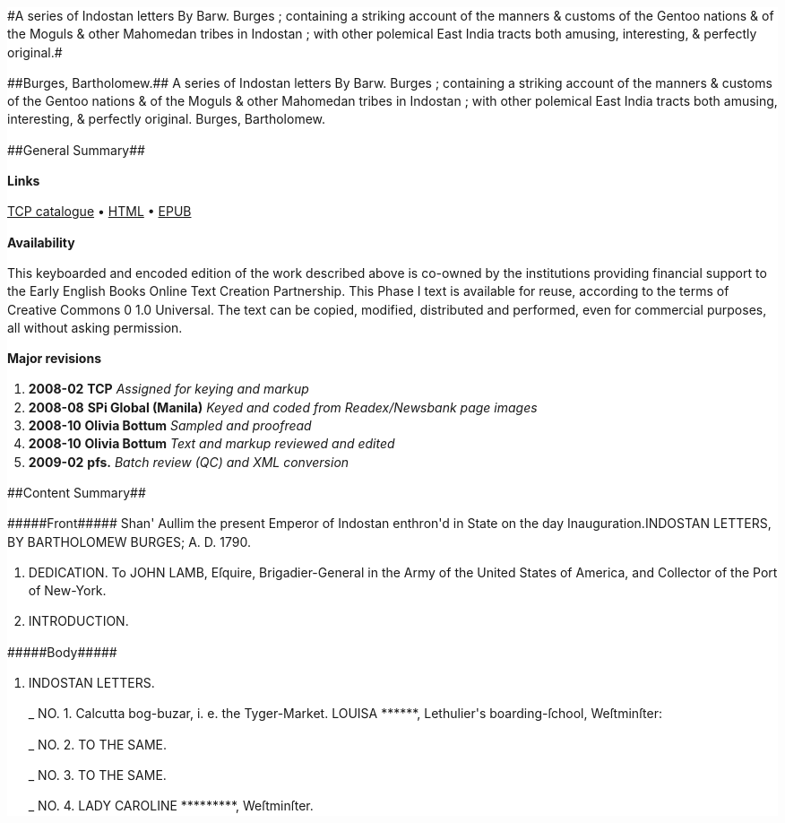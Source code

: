 #A series of Indostan letters By Barw. Burges ; containing a striking account of the manners & customs of the Gentoo nations & of the Moguls & other Mahomedan tribes in Indostan ; with other polemical East India tracts both amusing, interesting, & perfectly original.#

##Burges, Bartholomew.##
A series of Indostan letters By Barw. Burges ; containing a striking account of the manners & customs of the Gentoo nations & of the Moguls & other Mahomedan tribes in Indostan ; with other polemical East India tracts both amusing, interesting, & perfectly original.
Burges, Bartholomew.

##General Summary##

**Links**

[TCP catalogue](http://www.ota.ox.ac.uk/tcp/)  • 
[HTML](http://tei.it.ox.ac.uk/tcp/Texts-HTML/free/N17/N17326.html)  • 
[EPUB](http://tei.it.ox.ac.uk/tcp/Texts-EPUB/free/N17/N17326.epub)

**Availability**

This keyboarded and encoded edition of the
	       work described above is co-owned by the institutions
	       providing financial support to the Early English Books
	       Online Text Creation Partnership. This Phase I text is
	       available for reuse, according to the terms of Creative
	       Commons 0 1.0 Universal. The text can be copied,
	       modified, distributed and performed, even for
	       commercial purposes, all without asking permission.

**Major revisions**

1. __2008-02__ __TCP__ *Assigned for keying and markup*
1. __2008-08__ __SPi Global (Manila)__ *Keyed and coded from Readex/Newsbank page images*
1. __2008-10__ __Olivia Bottum__ *Sampled and proofread*
1. __2008-10__ __Olivia Bottum__ *Text and markup reviewed and edited*
1. __2009-02__ __pfs.__ *Batch review (QC) and XML conversion*

##Content Summary##

#####Front#####
Shan' Aullim the present Emperor of Indostan enthron'd in State on the day Inauguration.INDOSTAN LETTERS, BY BARTHOLOMEW BURGES; A. D. 1790.
1. DEDICATION. To JOHN LAMB, Eſquire, Brigadier-General in the Army of the United States of America, and Collector of the Port of New-York.

1. INTRODUCTION.

#####Body#####

1. INDOSTAN LETTERS.

    _ NO. 1. Calcutta bog-buzar, i. e. the Tyger-Market. LOUISA ******, Lethulier's boarding-ſchool, Weſtminſter:

    _ NO. 2. TO THE SAME.

    _ NO. 3. TO THE SAME.

    _ NO. 4. LADY CAROLINE *********, Weſtminſter.
